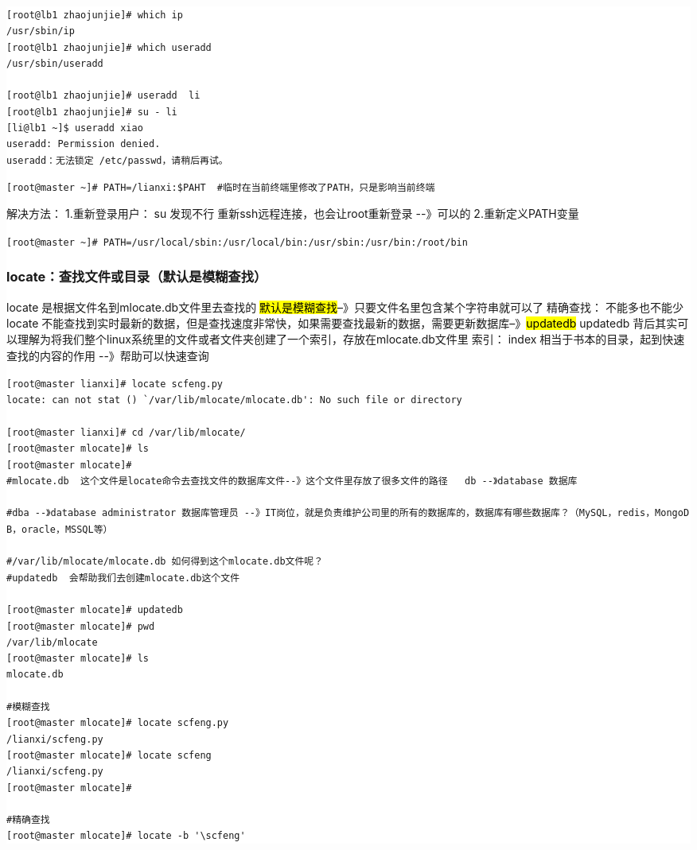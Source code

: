 ```
[root@lb1 zhaojunjie]# which ip
/usr/sbin/ip
[root@lb1 zhaojunjie]# which useradd
/usr/sbin/useradd

[root@lb1 zhaojunjie]# useradd  li
[root@lb1 zhaojunjie]# su - li
[li@lb1 ~]$ useradd xiao
useradd: Permission denied.
useradd：无法锁定 /etc/passwd，请稍后再试。

```

```
[root@master ~]# PATH=/lianxi:$PAHT  #临时在当前终端里修改了PATH，只是影响当前终端

```

>  
 解决方法： 1.重新登录用户： su 发现不行 重新ssh远程连接，也会让root重新登录 --》可以的 2.重新定义PATH变量 


```
[root@master ~]# PATH=/usr/local/sbin:/usr/local/bin:/usr/sbin:/usr/bin:/root/bin

```

### locate：查找文件或目录（默认是模糊查找）

>  
 locate 是根据文件名到mlocate.db文件里去查找的 <mark>默认是模糊查找</mark>–》只要文件名里包含某个字符串就可以了 精确查找： 不能多也不能少 
 locate 不能查找到实时最新的数据，但是查找速度非常快，如果需要查找最新的数据，需要更新数据库–》<mark>updatedb</mark> 
 updatedb 背后其实可以理解为将我们整个linux系统里的文件或者文件夹创建了一个索引，存放在mlocate.db文件里 索引： index 相当于书本的目录，起到快速查找的内容的作用 --》帮助可以快速查询 


```
[root@master lianxi]# locate scfeng.py
locate: can not stat () `/var/lib/mlocate/mlocate.db': No such file or directory

[root@master lianxi]# cd /var/lib/mlocate/
[root@master mlocate]# ls
[root@master mlocate]#
#mlocate.db  这个文件是locate命令去查找文件的数据库文件--》这个文件里存放了很多文件的路径   db --》database 数据库

#dba --》database administrator 数据库管理员 --》IT岗位，就是负责维护公司里的所有的数据库的，数据库有哪些数据库？（MySQL，redis，MongoDB，oracle，MSSQL等）

#/var/lib/mlocate/mlocate.db 如何得到这个mlocate.db文件呢？
#updatedb  会帮助我们去创建mlocate.db这个文件

[root@master mlocate]# updatedb  
[root@master mlocate]# pwd
/var/lib/mlocate
[root@master mlocate]# ls
mlocate.db

#模糊查找
[root@master mlocate]# locate scfeng.py
/lianxi/scfeng.py
[root@master mlocate]# locate scfeng
/lianxi/scfeng.py
[root@master mlocate]# 

#精确查找
[root@master mlocate]# locate -b '\scfeng'

```